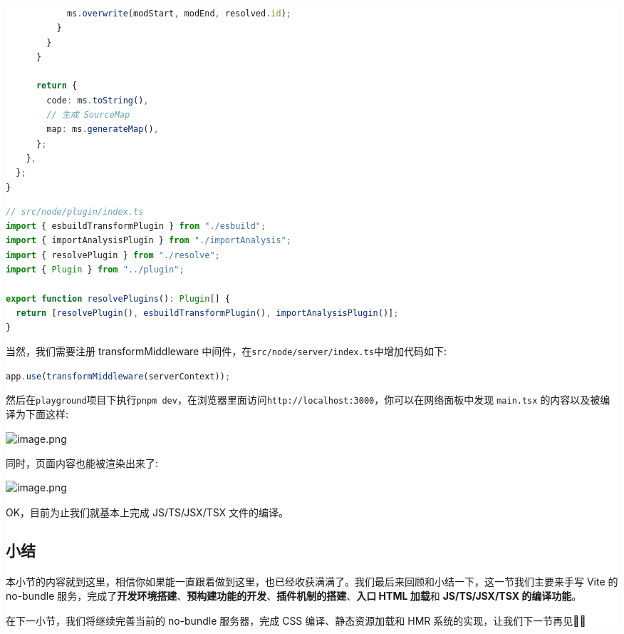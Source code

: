 ```ts
            ms.overwrite(modStart, modEnd, resolved.id);
          }
        }
      }

      return {
        code: ms.toString(),
        // 生成 SourceMap
        map: ms.generateMap(),
      };
    },
  };
}
```

```ts
// src/node/plugin/index.ts
import { esbuildTransformPlugin } from "./esbuild";
import { importAnalysisPlugin } from "./importAnalysis";
import { resolvePlugin } from "./resolve";
import { Plugin } from "../plugin";

export function resolvePlugins(): Plugin[] {
  return [resolvePlugin(), esbuildTransformPlugin(), importAnalysisPlugin()];
}

```

当然，我们需要注册 transformMiddleware 中间件，在`src/node/server/index.ts`中增加代码如下:

```ts
app.use(transformMiddleware(serverContext));
```

然后在`playground`项目下执行`pnpm dev`，在浏览器里面访问`http://localhost:3000`，你可以在网络面板中发现 `main.tsx` 的内容以及被编译为下面这样:

![image.png](https://p1-juejin.byteimg.com/tos-cn-i-k3u1fbpfcp/c788e41eb93c4727958b501f2314ad7d~tplv-k3u1fbpfcp-watermark.image?)

同时，页面内容也能被渲染出来了:

![image.png](https://p3-juejin.byteimg.com/tos-cn-i-k3u1fbpfcp/dd414e4167204fa08547e27e7d465c33~tplv-k3u1fbpfcp-watermark.image?)

OK，目前为止我们就基本上完成 JS/TS/JSX/TSX 文件的编译。

## 小结
本小节的内容就到这里，相信你如果能一直跟着做到这里，也已经收获满满了。我们最后来回顾和小结一下，这一节我们主要来手写 Vite 的 no-bundle 服务，完成了**开发环境搭建**、**预构建功能的开发**、**插件机制的搭建**、**入口 HTML 加载**和 **JS/TS/JSX/TSX 的编译功能**。

在下一小节，我们将继续完善当前的 no-bundle 服务器，完成 CSS 编译、静态资源加载和 HMR 系统的实现，让我们下一节再见👋🏻